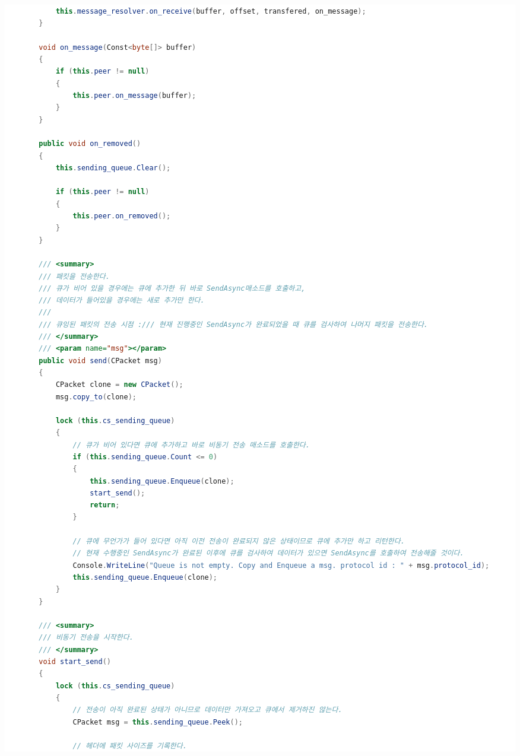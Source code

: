 ```C#
			this.message_resolver.on_receive(buffer, offset, transfered, on_message);  
		}  
		  
		void on_message(Const<byte[]> buffer)  
		{  
			if (this.peer != null)  
			{  
				this.peer.on_message(buffer);  
			}  
		}  
		  
		public void on_removed()  
		{  
			this.sending_queue.Clear();  
			  
			if (this.peer != null)  
			{  
				this.peer.on_removed();  
			}  
		}  
		  
		/// <summary>  
		/// 패킷을 전송한다.  
		/// 큐가 비어 있을 경우에는 큐에 추가한 뒤 바로 SendAsync매소드를 호출하고,  
		/// 데이터가 들어있을 경우에는 새로 추가만 한다.  
		///  
		/// 큐잉된 패킷의 전송 시점 :/// 현재 진행중인 SendAsync가 완료되었을 때 큐를 검사하여 나머지 패킷을 전송한다.  
		/// </summary>  
		/// <param name="msg"></param>  
		public void send(CPacket msg)  
		{  
			CPacket clone = new CPacket();  
			msg.copy_to(clone);  
			  
			lock (this.cs_sending_queue)  
			{  
				// 큐가 비어 있다면 큐에 추가하고 바로 비동기 전송 매소드를 호출한다.  
				if (this.sending_queue.Count <= 0)  
				{  
					this.sending_queue.Enqueue(clone);  
					start_send();  
					return;  
				}  
				  
				// 큐에 무언가가 들어 있다면 아직 이전 전송이 완료되지 않은 상태이므로 큐에 추가만 하고 리턴한다.  
				// 현재 수행중인 SendAsync가 완료된 이후에 큐를 검사하여 데이터가 있으면 SendAsync를 호출하여 전송해줄 것이다.  
				Console.WriteLine("Queue is not empty. Copy and Enqueue a msg. protocol id : " + msg.protocol_id);  
				this.sending_queue.Enqueue(clone);  
			}  
		}  
		  
		/// <summary>  
		/// 비동기 전송을 시작한다.  
		/// </summary>  
		void start_send()  
		{  
			lock (this.cs_sending_queue)  
			{  
				// 전송이 아직 완료된 상태가 아니므로 데이터만 가져오고 큐에서 제거하진 않는다.  
				CPacket msg = this.sending_queue.Peek();  
				  
				// 헤더에 패킷 사이즈를 기록한다.  
```